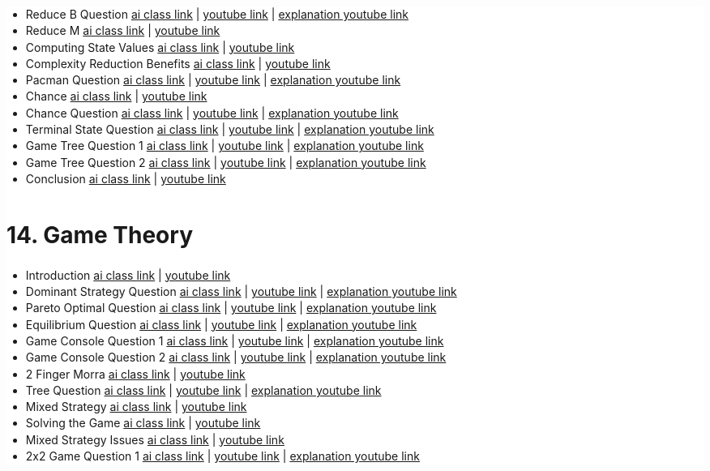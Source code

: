 * Reduce B Question [ai class link](https://www.ai-class.com/course/video/quizquestion/200) | [youtube link](http://www.youtube.com/watch?v=pjNKJFxKnz0) | [explanation youtube link](http://www.youtube.com/watch?v=CIfugiw9_6M)
* Reduce M [ai class link](https://www.ai-class.com/course/video/videolecture/159) | [youtube link](http://www.youtube.com/watch?v=http://www.youtube.com/watch?v=hRIwdYyvq2E)
* Computing State Values [ai class link](https://www.ai-class.com/course/video/videolecture/160) | [youtube link](http://www.youtube.com/watch?v=http://www.youtube.com/watch?v=2xsXEpdyDUg)
* Complexity Reduction Benefits [ai class link](https://www.ai-class.com/course/video/videolecture/161) | [youtube link](http://www.youtube.com/watch?v=http://www.youtube.com/watch?v=Fs1gAjUQGmI)
* Pacman Question [ai class link](https://www.ai-class.com/course/video/quizquestion/201) | [youtube link](http://www.youtube.com/watch?v=ESSdQ4K-a_Q) | [explanation youtube link](http://www.youtube.com/watch?v=qdl4cWMPfE4)
* Chance [ai class link](https://www.ai-class.com/course/video/videolecture/162) | [youtube link](http://www.youtube.com/watch?v=http://www.youtube.com/watch?v=dZm3MSrYno4)
* Chance Question [ai class link](https://www.ai-class.com/course/video/quizquestion/202) | [youtube link](http://www.youtube.com/watch?v=_1k1oNbNEAs) | [explanation youtube link](http://www.youtube.com/watch?v=GRiuI3LHaAQ)
* Terminal State Question [ai class link](https://www.ai-class.com/course/video/quizquestion/203) | [youtube link](http://www.youtube.com/watch?v=PpYekJ-XIv0) | [explanation youtube link](http://www.youtube.com/watch?v=pTk06FG9ChM)
* Game Tree Question 1 [ai class link](https://www.ai-class.com/course/video/quizquestion/204) | [youtube link](http://www.youtube.com/watch?v=Y1GX5hhdBqQ) | [explanation youtube link](http://www.youtube.com/watch?v=nrRDNTXmlno)
* Game Tree Question 2 [ai class link](https://www.ai-class.com/course/video/quizquestion/205) | [youtube link](http://www.youtube.com/watch?v=fDwnBA0DJb0) | [explanation youtube link](http://www.youtube.com/watch?v=00ePzRWuSpo)
* Conclusion [ai class link](https://www.ai-class.com/course/video/videolecture/163) | [youtube link](http://www.youtube.com/watch?v=http://www.youtube.com/watch?v=fYQb-uLTmYc)

# 14. Game Theory #

* Introduction [ai class link](https://www.ai-class.com/course/video/videolecture/164) | [youtube link](http://www.youtube.com/watch?v=http://www.youtube.com/watch?v=E8TWtwT45tg)
* Dominant Strategy Question [ai class link](https://www.ai-class.com/course/video/quizquestion/206) | [youtube link](http://www.youtube.com/watch?v=mY_9srbDMEg) | [explanation youtube link](http://www.youtube.com/watch?v=FAKgof5PMV8)
* Pareto Optimal Question [ai class link](https://www.ai-class.com/course/video/quizquestion/207) | [youtube link](http://www.youtube.com/watch?v=T57JLskDv7g) | [explanation youtube link](http://www.youtube.com/watch?v=aFIFH6HjcvE)
* Equilibrium Question [ai class link](https://www.ai-class.com/course/video/quizquestion/208) | [youtube link](http://www.youtube.com/watch?v=bcMAYqIoe-8) | [explanation youtube link](http://www.youtube.com/watch?v=QXc7izcogSE)
* Game Console Question 1 [ai class link](https://www.ai-class.com/course/video/quizquestion/209) | [youtube link](http://www.youtube.com/watch?v=V931T1AoVjo) | [explanation youtube link](http://www.youtube.com/watch?v=e0iQE11Fh8c)
* Game Console Question 2 [ai class link](https://www.ai-class.com/course/video/quizquestion/210) | [youtube link](http://www.youtube.com/watch?v=PEqFuwCv-Mc) | [explanation youtube link](http://www.youtube.com/watch?v=B1C1K66wTeI)
* 2 Finger Morra [ai class link](https://www.ai-class.com/course/video/videolecture/165) | [youtube link](http://www.youtube.com/watch?v=http://www.youtube.com/watch?v=9tB8y8YQM6A)
* Tree Question [ai class link](https://www.ai-class.com/course/video/quizquestion/211) | [youtube link](http://www.youtube.com/watch?v=RFuabag0RBg) | [explanation youtube link](http://www.youtube.com/watch?v=EZfcbAfYTTo)
* Mixed Strategy [ai class link](https://www.ai-class.com/course/video/videolecture/166) | [youtube link](http://www.youtube.com/watch?v=http://www.youtube.com/watch?v=MyicDINS6pg)
* Solving the Game [ai class link](https://www.ai-class.com/course/video/videolecture/167) | [youtube link](http://www.youtube.com/watch?v=http://www.youtube.com/watch?v=S47BxSU1S3w)
* Mixed Strategy Issues [ai class link](https://www.ai-class.com/course/video/videolecture/168) | [youtube link](http://www.youtube.com/watch?v=http://www.youtube.com/watch?v=fjUIeZHX5Aw)
* 2x2 Game Question 1 [ai class link](https://www.ai-class.com/course/video/quizquestion/212) | [youtube link](http://www.youtube.com/watch?v=zB_g1uVuzhM) | [explanation youtube link](http://www.youtube.com/watch?v=2G4k-9BuuH8)